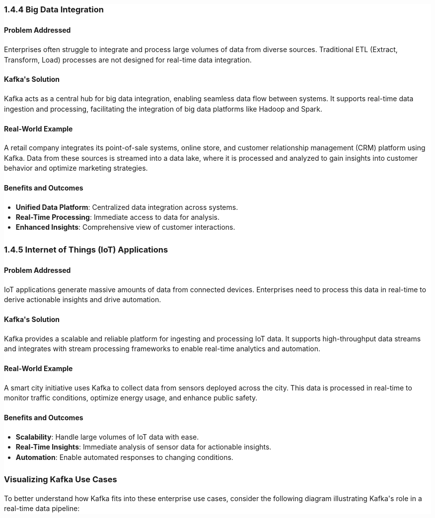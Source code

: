 ### 1.4.4 Big Data Integration

#### Problem Addressed

Enterprises often struggle to integrate and process large volumes of data from diverse sources. Traditional ETL (Extract, Transform, Load) processes are not designed for real-time data integration.

#### Kafka's Solution

Kafka acts as a central hub for big data integration, enabling seamless data flow between systems. It supports real-time data ingestion and processing, facilitating the integration of big data platforms like Hadoop and Spark.

#### Real-World Example

A retail company integrates its point-of-sale systems, online store, and customer relationship management (CRM) platform using Kafka. Data from these sources is streamed into a data lake, where it is processed and analyzed to gain insights into customer behavior and optimize marketing strategies.

#### Benefits and Outcomes

- **Unified Data Platform**: Centralized data integration across systems.
- **Real-Time Processing**: Immediate access to data for analysis.
- **Enhanced Insights**: Comprehensive view of customer interactions.

### 1.4.5 Internet of Things (IoT) Applications

#### Problem Addressed

IoT applications generate massive amounts of data from connected devices. Enterprises need to process this data in real-time to derive actionable insights and drive automation.

#### Kafka's Solution

Kafka provides a scalable and reliable platform for ingesting and processing IoT data. It supports high-throughput data streams and integrates with stream processing frameworks to enable real-time analytics and automation.

#### Real-World Example

A smart city initiative uses Kafka to collect data from sensors deployed across the city. This data is processed in real-time to monitor traffic conditions, optimize energy usage, and enhance public safety.

#### Benefits and Outcomes

- **Scalability**: Handle large volumes of IoT data with ease.
- **Real-Time Insights**: Immediate analysis of sensor data for actionable insights.
- **Automation**: Enable automated responses to changing conditions.

### Visualizing Kafka Use Cases

To better understand how Kafka fits into these enterprise use cases, consider the following diagram illustrating Kafka's role in a real-time data pipeline:
